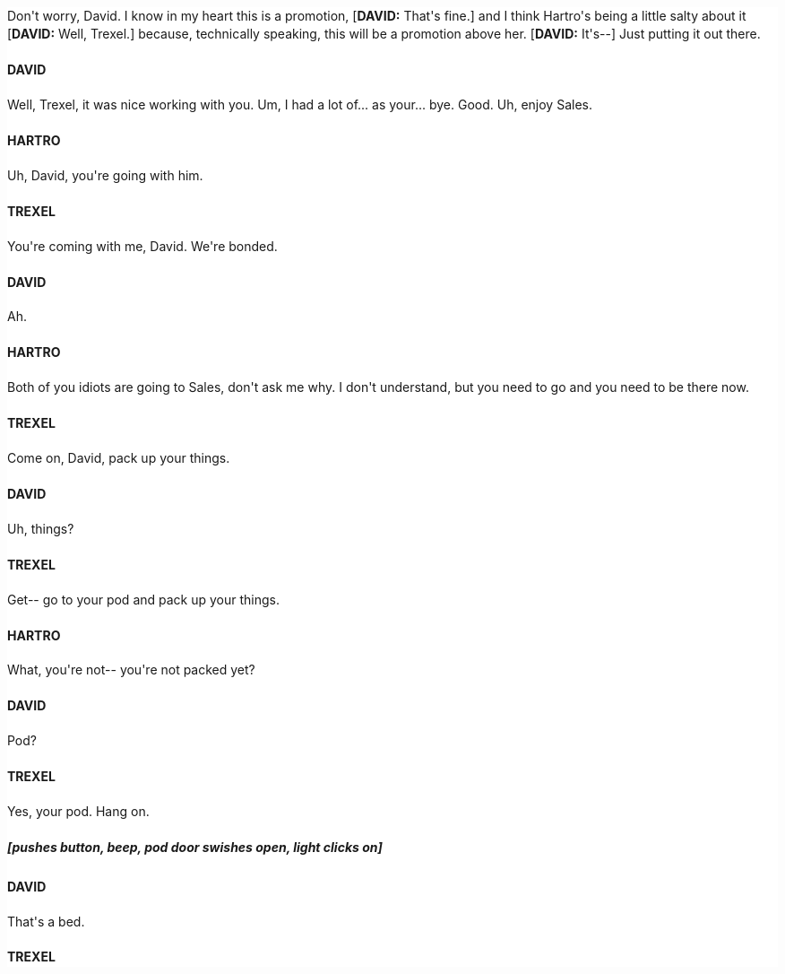 Don't worry, David. I know in my heart this is a promotion, [__DAVID:__ That's fine.] and I think Hartro's being a little salty about it [__DAVID:__ Well, Trexel.] because, technically speaking, this will be a promotion above her. [__DAVID:__ It's--] Just putting it out there.

#### DAVID

Well, Trexel, it was nice working with you. Um, I had a lot of... as your... bye. Good. Uh, enjoy Sales.

#### HARTRO

Uh, David, you're going with him.

#### TREXEL

You're coming with me, David. We're bonded.

#### DAVID

Ah.

#### HARTRO

Both of you idiots are going to Sales, don't ask me why. I don't understand, but you need to go and you need to be there now.

#### TREXEL

Come on, David, pack up your things.

#### DAVID

Uh, things?

#### TREXEL

Get-- go to your pod and pack up your things.

#### HARTRO

What, you're not-- you're not packed yet?

#### DAVID

Pod?

#### TREXEL

Yes, your pod. Hang on.

##### [pushes button, beep, pod door swishes open, light clicks on]

#### DAVID

That's a bed.

#### TREXEL
